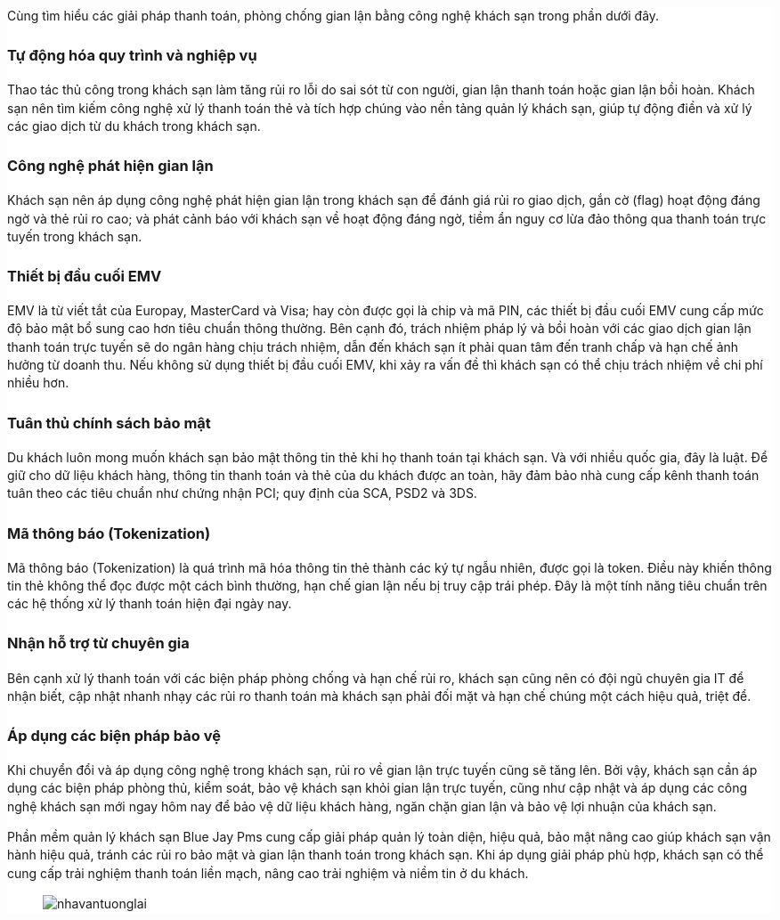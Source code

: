 Cùng tìm hiểu các giải pháp thanh toán, phòng chống gian lận bằng công nghệ khách sạn trong phần dưới đây.

### Tự động hóa quy trình và nghiệp vụ

Thao tác thủ công trong khách sạn làm tăng rủi ro lỗi do sai sót từ con người, gian lận thanh toán hoặc gian lận bồi hoàn. Khách sạn nên tìm kiếm công nghệ xử lý thanh toán thẻ và tích hợp chúng vào nền tảng quản lý khách sạn, giúp tự động điền và xử lý các giao dịch từ du khách trong khách sạn.

### Công nghệ phát hiện gian lận

Khách sạn nên áp dụng công nghệ phát hiện gian lận trong khách sạn để đánh giá rủi ro giao dịch, gắn cờ (flag) hoạt động đáng ngờ và thẻ rủi ro cao; và phát cảnh báo với khách sạn về hoạt động đáng ngờ, tiềm ẩn nguy cơ lừa đảo thông qua thanh toán trực tuyến trong khách sạn.

### Thiết bị đầu cuối EMV

EMV là từ viết tắt của Europay, MasterCard và Visa; hay còn được gọi là chip và mã PIN, các thiết bị đầu cuối EMV cung cấp mức độ bảo mật bổ sung cao hơn tiêu chuẩn thông thường. Bên cạnh đó, trách nhiệm pháp lý và bồi hoàn với các giao dịch gian lận thanh toán trực tuyến sẽ do ngân hàng chịu trách nhiệm, dẫn đến khách sạn ít phải quan tâm đến tranh chấp và hạn chế ảnh hưởng từ doanh thu. Nếu không sử dụng thiết bị đầu cuối EMV, khi xảy ra vấn đề thì khách sạn có thể chịu trách nhiệm về chi phí nhiều hơn.

### Tuân thủ chính sách bảo mật

Du khách luôn mong muốn khách sạn bảo mật thông tin thẻ khi họ thanh toán tại khách sạn. Và với nhiều quốc gia, đây là luật. Để giữ cho dữ liệu khách hàng, thông tin thanh toán và thẻ của du khách được an toàn, hãy đảm bảo nhà cung cấp kênh thanh toán tuân theo các tiêu chuẩn như chứng nhận PCI; quy định của SCA, PSD2 và 3DS.

### Mã thông báo (Tokenization)

Mã thông báo (Tokenization) là quá trình mã hóa thông tin thẻ thành các ký tự ngẫu nhiên, được gọi là token. Điều này khiến thông tin thẻ không thể đọc được một cách bình thường, hạn chế gian lận nếu bị truy cập trái phép. Đây là một tính năng tiêu chuẩn trên các hệ thống xử lý thanh toán hiện đại ngày nay.

### Nhận hỗ trợ từ chuyên gia

Bên cạnh xử lý thanh toán với các biện pháp phòng chống và hạn chế rủi ro, khách sạn cũng nên có đội ngũ chuyên gia IT để nhận biết, cập nhật nhanh nhạy các rủi ro thanh toán mà khách sạn phải đối mặt và hạn chế chúng một cách hiệu quả, triệt để.

### Áp dụng các biện pháp bảo vệ

Khi chuyển đổi và áp dụng công nghệ trong khách sạn, rủi ro về gian lận trực tuyến cũng sẽ tăng lên. Bởi vậy, khách sạn cần áp dụng các biện pháp phòng thủ, kiểm soát, bảo vệ khách sạn khỏi gian lận trực tuyến, cũng như cập nhật và áp dụng các công nghệ khách sạn mới ngay hôm nay để bảo vệ dữ liệu khách hàng, ngăn chặn gian lận và bảo vệ lợi nhuận của khách sạn.

Phần mềm quản lý khách sạn Blue Jay Pms cung cấp giải pháp quản lý toàn diện, hiệu quả, bảo mật nâng cao giúp khách sạn vận hành hiệu quả, tránh các rủi ro bảo mật và gian lận thanh toán trong khách sạn. Khi áp dụng giải pháp phù hợp, khách sạn có thể cung cấp trải nghiệm thanh toán liền mạch, nâng cao trải nghiệm và niềm tin ở du khách.

<figure><img src="https://data.nhavantuonglai.com/image/illustrations/cover-nhavantuonglai-com-0014.jpg" alt="nhavantuonglai" title="nhavantuonglai" height=100% width=100%><figcaption><p></p></figcaption></figure>